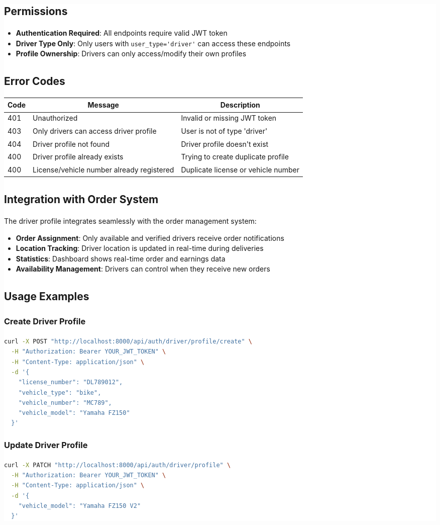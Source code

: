 ## Permissions

- **Authentication Required**: All endpoints require valid JWT token
- **Driver Type Only**: Only users with `user_type='driver'` can access these endpoints
- **Profile Ownership**: Drivers can only access/modify their own profiles

## Error Codes

| Code | Message | Description |
|------|---------|-------------|
| 401 | Unauthorized | Invalid or missing JWT token |
| 403 | Only drivers can access driver profile | User is not of type 'driver' |
| 404 | Driver profile not found | Driver profile doesn't exist |
| 400 | Driver profile already exists | Trying to create duplicate profile |
| 400 | License/vehicle number already registered | Duplicate license or vehicle number |

## Integration with Order System

The driver profile integrates seamlessly with the order management system:

- **Order Assignment**: Only available and verified drivers receive order notifications
- **Location Tracking**: Driver location is updated in real-time during deliveries
- **Statistics**: Dashboard shows real-time order and earnings data
- **Availability Management**: Drivers can control when they receive new orders

## Usage Examples

### Create Driver Profile
```bash
curl -X POST "http://localhost:8000/api/auth/driver/profile/create" \
  -H "Authorization: Bearer YOUR_JWT_TOKEN" \
  -H "Content-Type: application/json" \
  -d '{
    "license_number": "DL789012",
    "vehicle_type": "bike",
    "vehicle_number": "MC789",
    "vehicle_model": "Yamaha FZ150"
  }'
```

### Update Driver Profile
```bash
curl -X PATCH "http://localhost:8000/api/auth/driver/profile" \
  -H "Authorization: Bearer YOUR_JWT_TOKEN" \
  -H "Content-Type: application/json" \
  -d '{
    "vehicle_model": "Yamaha FZ150 V2"
  }'
```
